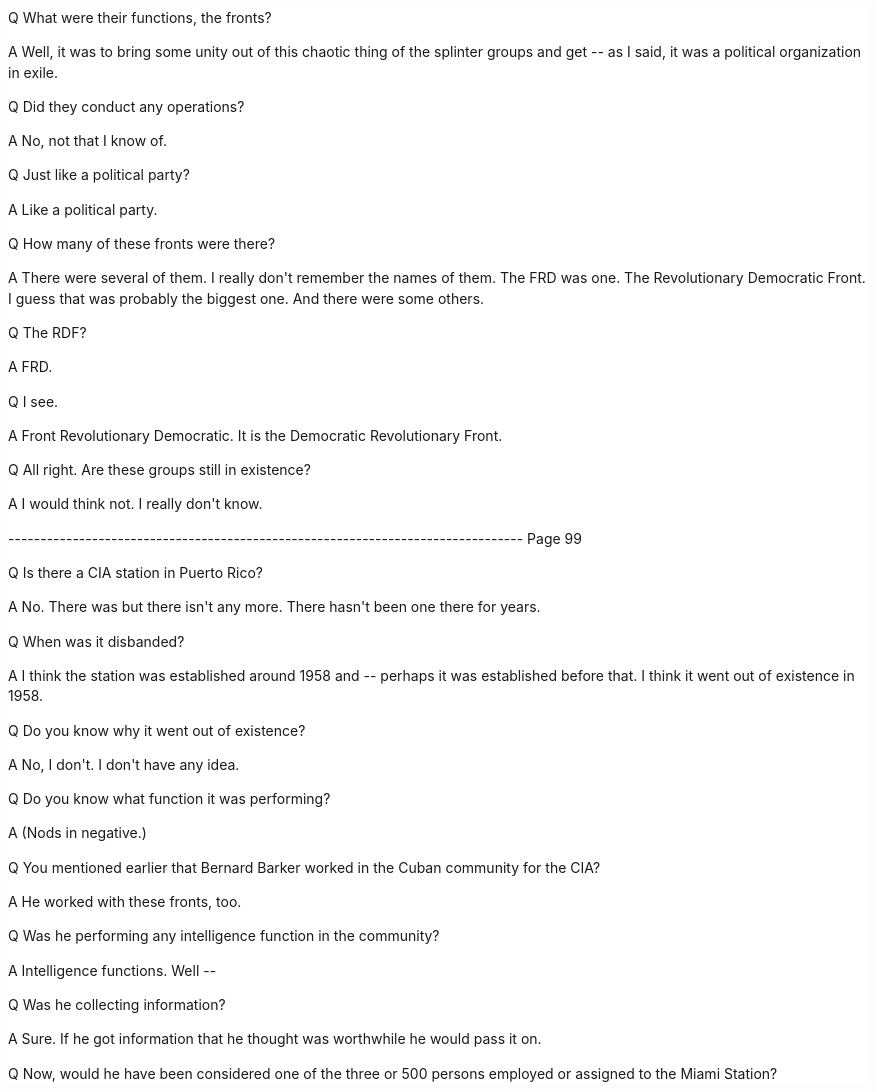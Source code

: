 Q What were their functions, the fronts?

A Well, it was to bring some unity out of this chaotic thing of the splinter groups and get -- as I said, it was a political organization in exile.

Q Did they conduct any operations?

A No, not that I know of.

Q Just like a political party?

A Like a political party.

Q How many of these fronts were there?

A There were several of them. I really don't remember the names of them. The FRD was one. The Revolutionary Democratic Front. I guess that was probably the biggest one.
And there were some others.

Q The RDF?

A FRD.

Q I see.

A Front Revolutionary Democratic. It is the Democratic Revolutionary Front.

Q All right. Are these groups still in existence?

A I would think not. I really don't know.


-------------------------------------------------------------------------------- Page 99

Q Is there a CIA station in Puerto Rico?

A No. There was but there isn't any more. There hasn't been one there for years.

Q When was it disbanded?

A I think the station was established around 1958 and -- perhaps it was established before that. I think it went out of existence in 1958.

Q Do you know why it went out of existence?

A No, I don't. I don't have any idea.

Q Do you know what function it was performing?

A (Nods in negative.)

Q You mentioned earlier that Bernard Barker worked in the Cuban community for the CIA?

A He worked with these fronts, too.

Q Was he performing any intelligence function in the community?

A Intelligence functions. Well --

Q Was he collecting information?

A Sure. If he got information that he thought was worthwhile he would pass it on.

Q Now, would he have been considered one of the three or 500 persons employed or assigned to the Miami Station?
